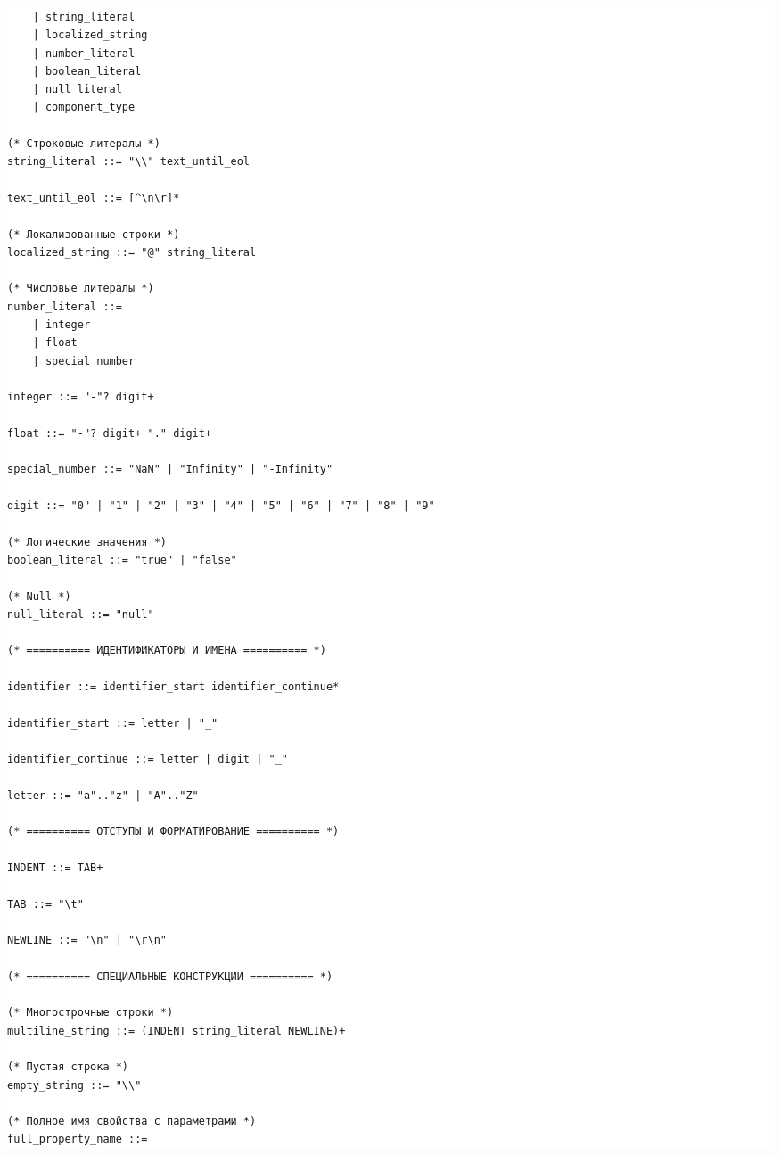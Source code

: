 ```ebnf
    | string_literal
    | localized_string
    | number_literal
    | boolean_literal
    | null_literal
    | component_type

(* Строковые литералы *)
string_literal ::= "\\" text_until_eol

text_until_eol ::= [^\n\r]*

(* Локализованные строки *)
localized_string ::= "@" string_literal

(* Числовые литералы *)
number_literal ::=
    | integer
    | float
    | special_number

integer ::= "-"? digit+

float ::= "-"? digit+ "." digit+

special_number ::= "NaN" | "Infinity" | "-Infinity"

digit ::= "0" | "1" | "2" | "3" | "4" | "5" | "6" | "7" | "8" | "9"

(* Логические значения *)
boolean_literal ::= "true" | "false"

(* Null *)
null_literal ::= "null"

(* ========== ИДЕНТИФИКАТОРЫ И ИМЕНА ========== *)

identifier ::= identifier_start identifier_continue*

identifier_start ::= letter | "_"

identifier_continue ::= letter | digit | "_"

letter ::= "a".."z" | "A".."Z"

(* ========== ОТСТУПЫ И ФОРМАТИРОВАНИЕ ========== *)

INDENT ::= TAB+

TAB ::= "\t"

NEWLINE ::= "\n" | "\r\n"

(* ========== СПЕЦИАЛЬНЫЕ КОНСТРУКЦИИ ========== *)

(* Многострочные строки *)
multiline_string ::= (INDENT string_literal NEWLINE)+

(* Пустая строка *)
empty_string ::= "\\"

(* Полное имя свойства с параметрами *)
full_property_name ::=
```